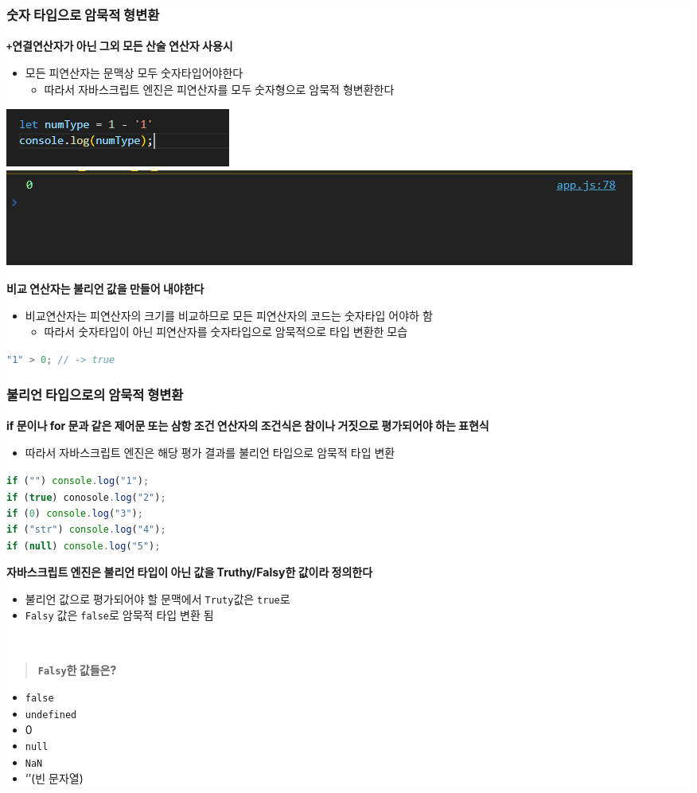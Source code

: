 ### 숫자 타입으로 암묵적 형변환

**`+`연결연산자가 아닌 그외 모든 산술 연산자 사용시**

- 모든 피연산자는 문맥상 모두 숫자타입어야한다
  - 따라서 자바스크립트 엔진은 피연산자를 모두 숫자형으로 암묵적 형변환한다

<img src="./../../assets/docs/9_type_conversion/image3.png">
<img src="./../../assets/docs/9_type_conversion/image4.png">

**비교 연산자는 불리언 값을 만들어 내야한다**

- 비교연산자는 피연산자의 크기를 비교하므로 모든 피연산자의 코드는 숫자타입 어야하 함
  - 따라서 숫자타입이 아닌 피연산자를 숫자타입으로 암묵적으로 타입 변환한 모습

```js
"1" > 0; // -> true
```

### 불리언 타입으로의 암묵적 형변환

**if 문이나 for 문과 같은 제어문 또는 삼항 조건 연산자의 조건식은 참이나 거짓으로 평가되어야 하는 표현식**

- 따라서 자바스크립트 엔진은 해당 평가 결과를 불리언 타입으로 암묵적 타입 변환

```js
if ("") console.log("1");
if (true) conosole.log("2");
if (0) console.log("3");
if ("str") console.log("4");
if (null) console.log("5");
```

**자바스크립트 엔진은 불리언 타입이 아닌 값을 Truthy/Falsy한 값이라 정의한다**

- 불리언 값으로 평가되어야 할 문맥에서 `Truty`값은 `true`로
- `Falsy` 값은 `false`로 암묵적 타입 변환 됨

<br />

> **`Falsy`한 값들은?**

- `false`
- `undefined`
- 0
- `null`
- `NaN`
- ‘’(빈 문자열)
